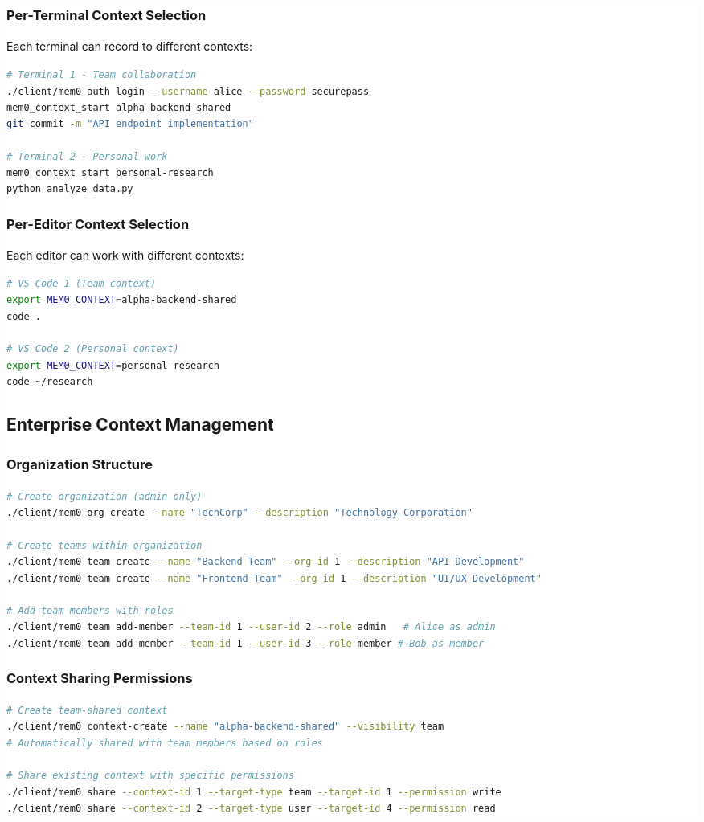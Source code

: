 ### Per-Terminal Context Selection
Each terminal can record to different contexts:
```bash
# Terminal 1 - Team collaboration
./client/mem0 auth login --username alice --password securepass
mem0_context_start alpha-backend-shared
git commit -m "API endpoint implementation"

# Terminal 2 - Personal work
mem0_context_start personal-research
python analyze_data.py
```

### Per-Editor Context Selection
Each editor can work with different contexts:
```bash
# VS Code 1 (Team context)
export MEM0_CONTEXT=alpha-backend-shared
code .

# VS Code 2 (Personal context)
export MEM0_CONTEXT=personal-research
code ~/research
```

## Enterprise Context Management

### Organization Structure
```bash
# Create organization (admin only)
./client/mem0 org create --name "TechCorp" --description "Technology Corporation"

# Create teams within organization
./client/mem0 team create --name "Backend Team" --org-id 1 --description "API Development"
./client/mem0 team create --name "Frontend Team" --org-id 1 --description "UI/UX Development"

# Add team members with roles
./client/mem0 team add-member --team-id 1 --user-id 2 --role admin   # Alice as admin
./client/mem0 team add-member --team-id 1 --user-id 3 --role member # Bob as member
```

### Context Sharing Permissions
```bash
# Create team-shared context
./client/mem0 context-create --name "alpha-backend-shared" --visibility team
# Automatically shared with team members based on roles

# Share existing context with specific permissions
./client/mem0 share --context-id 1 --target-type team --target-id 1 --permission write
./client/mem0 share --context-id 2 --target-type user --target-id 4 --permission read
```
